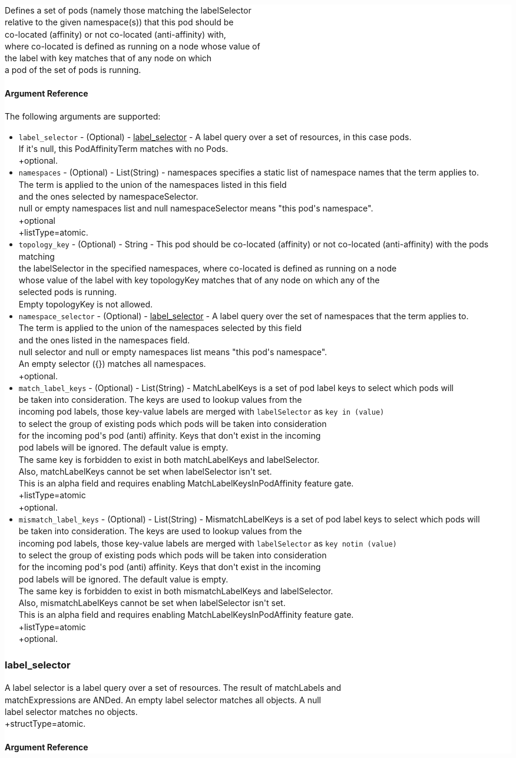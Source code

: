 Defines a set of pods (namely those matching the labelSelector<br />relative to the given namespace(s)) that this pod should be<br />co-located (affinity) or not co-located (anti-affinity) with,<br />where co-located is defined as running on a node whose value of<br />the label with key <topologyKey> matches that of any node on which<br />a pod of the set of pods is running.

#### Argument Reference

The following arguments are supported:

- `label_selector` - (Optional) - [label_selector](#label_selector) - A label query over a set of resources, in this case pods.<br />If it's null, this PodAffinityTerm matches with no Pods.<br />+optional.
- `namespaces` - (Optional) - List(String) - namespaces specifies a static list of namespace names that the term applies to.<br />The term is applied to the union of the namespaces listed in this field<br />and the ones selected by namespaceSelector.<br />null or empty namespaces list and null namespaceSelector means "this pod's namespace".<br />+optional<br />+listType=atomic.
- `topology_key` - (Optional) - String - This pod should be co-located (affinity) or not co-located (anti-affinity) with the pods matching<br />the labelSelector in the specified namespaces, where co-located is defined as running on a node<br />whose value of the label with key topologyKey matches that of any node on which any of the<br />selected pods is running.<br />Empty topologyKey is not allowed.
- `namespace_selector` - (Optional) - [label_selector](#label_selector) - A label query over the set of namespaces that the term applies to.<br />The term is applied to the union of the namespaces selected by this field<br />and the ones listed in the namespaces field.<br />null selector and null or empty namespaces list means "this pod's namespace".<br />An empty selector ({}) matches all namespaces.<br />+optional.
- `match_label_keys` - (Optional) - List(String) - MatchLabelKeys is a set of pod label keys to select which pods will<br />be taken into consideration. The keys are used to lookup values from the<br />incoming pod labels, those key-value labels are merged with `labelSelector` as `key in (value)`<br />to select the group of existing pods which pods will be taken into consideration<br />for the incoming pod's pod (anti) affinity. Keys that don't exist in the incoming<br />pod labels will be ignored. The default value is empty.<br />The same key is forbidden to exist in both matchLabelKeys and labelSelector.<br />Also, matchLabelKeys cannot be set when labelSelector isn't set.<br />This is an alpha field and requires enabling MatchLabelKeysInPodAffinity feature gate.<br />+listType=atomic<br />+optional.
- `mismatch_label_keys` - (Optional) - List(String) - MismatchLabelKeys is a set of pod label keys to select which pods will<br />be taken into consideration. The keys are used to lookup values from the<br />incoming pod labels, those key-value labels are merged with `labelSelector` as `key notin (value)`<br />to select the group of existing pods which pods will be taken into consideration<br />for the incoming pod's pod (anti) affinity. Keys that don't exist in the incoming<br />pod labels will be ignored. The default value is empty.<br />The same key is forbidden to exist in both mismatchLabelKeys and labelSelector.<br />Also, mismatchLabelKeys cannot be set when labelSelector isn't set.<br />This is an alpha field and requires enabling MatchLabelKeysInPodAffinity feature gate.<br />+listType=atomic<br />+optional.

### label_selector

A label selector is a label query over a set of resources. The result of matchLabels and<br />matchExpressions are ANDed. An empty label selector matches all objects. A null<br />label selector matches no objects.<br />+structType=atomic.

#### Argument Reference
